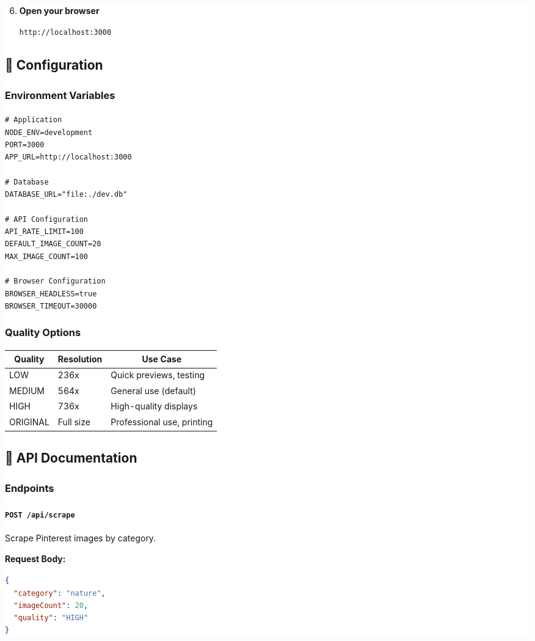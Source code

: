 6. **Open your browser**
   ```
   http://localhost:3000
   ```

## 🔧 Configuration

### Environment Variables

```env
# Application
NODE_ENV=development
PORT=3000
APP_URL=http://localhost:3000

# Database
DATABASE_URL="file:./dev.db"

# API Configuration
API_RATE_LIMIT=100
DEFAULT_IMAGE_COUNT=20
MAX_IMAGE_COUNT=100

# Browser Configuration
BROWSER_HEADLESS=true
BROWSER_TIMEOUT=30000
```

### Quality Options

| Quality | Resolution | Use Case |
|---------|------------|----------|
| LOW | 236x | Quick previews, testing |
| MEDIUM | 564x | General use (default) |
| HIGH | 736x | High-quality displays |
| ORIGINAL | Full size | Professional use, printing |

## 📖 API Documentation

### Endpoints

#### `POST /api/scrape`
Scrape Pinterest images by category.

**Request Body:**
```json
{
  "category": "nature",
  "imageCount": 20,
  "quality": "HIGH"
}
```
